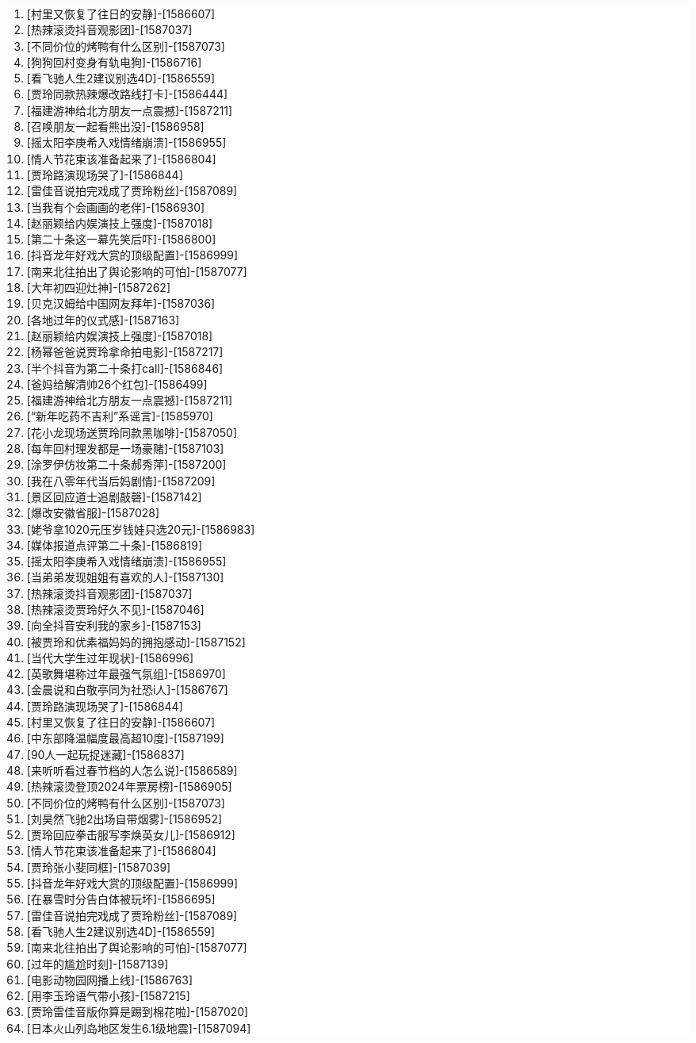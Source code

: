 1. [村里又恢复了往日的安静]-[1586607]
1. [热辣滚烫抖音观影团]-[1587037]
1. [不同价位的烤鸭有什么区别]-[1587073]
1. [狗狗回村变身有轨电狗]-[1586716]
1. [看飞驰人生2建议别选4D]-[1586559]
1. [贾玲同款热辣爆改路线打卡]-[1586444]
1. [福建游神给北方朋友一点震撼]-[1587211]
1. [召唤朋友一起看熊出没]-[1586958]
1. [摇太阳李庚希入戏情绪崩溃]-[1586955]
1. [情人节花束该准备起来了]-[1586804]
1. [贾玲路演现场哭了]-[1586844]
1. [雷佳音说拍完戏成了贾玲粉丝]-[1587089]
1. [当我有个会画画的老伴]-[1586930]
1. [赵丽颖给内娱演技上强度]-[1587018]
1. [第二十条这一幕先笑后吓]-[1586800]
1. [抖音龙年好戏大赏的顶级配置]-[1586999]
1. [南来北往拍出了舆论影响的可怕]-[1587077]
1. [大年初四迎灶神]-[1587262]
1. [贝克汉姆给中国网友拜年]-[1587036]
1. [各地过年的仪式感]-[1587163]
1. [赵丽颖给内娱演技上强度]-[1587018]
1. [杨幂爸爸说贾玲拿命拍电影]-[1587217]
1. [半个抖音为第二十条打call]-[1586846]
1. [爸妈给解清帅26个红包]-[1586499]
1. [福建游神给北方朋友一点震撼]-[1587211]
1. [“新年吃药不吉利”系谣言]-[1585970]
1. [花小龙现场送贾玲同款黑咖啡]-[1587050]
1. [每年回村理发都是一场豪赌]-[1587103]
1. [涂罗伊仿妆第二十条郝秀萍]-[1587200]
1. [我在八零年代当后妈剧情]-[1587209]
1. [景区回应道士追剧敲磬]-[1587142]
1. [爆改安徽省服]-[1587028]
1. [姥爷拿1020元压岁钱娃只选20元]-[1586983]
1. [媒体报道点评第二十条]-[1586819]
1. [摇太阳李庚希入戏情绪崩溃]-[1586955]
1. [当弟弟发现姐姐有喜欢的人]-[1587130]
1. [热辣滚烫抖音观影团]-[1587037]
1. [热辣滚烫贾玲好久不见]-[1587046]
1. [向全抖音安利我的家乡]-[1587153]
1. [被贾玲和优素福妈妈的拥抱感动]-[1587152]
1. [当代大学生过年现状]-[1586996]
1. [英歌舞堪称过年最强气氛组]-[1586970]
1. [金晨说和白敬亭同为社恐i人]-[1586767]
1. [贾玲路演现场哭了]-[1586844]
1. [村里又恢复了往日的安静]-[1586607]
1. [中东部降温幅度最高超10­度]-[1587199]
1. [90人一起玩捉迷藏]-[1586837]
1. [来听听看过春节档的人怎么说]-[1586589]
1. [热辣滚烫登顶2024年票房榜]-[1586905]
1. [不同价位的烤鸭有什么区别]-[1587073]
1. [刘昊然飞驰2出场自带烟雾]-[1586952]
1. [贾玲回应拳击服写李焕英女儿]-[1586912]
1. [情人节花束该准备起来了]-[1586804]
1. [贾玲张小斐同框]-[1587039]
1. [抖音龙年好戏大赏的顶级配置]-[1586999]
1. [在暴雪时分告白体被玩坏]-[1586695]
1. [雷佳音说拍完戏成了贾玲粉丝]-[1587089]
1. [看飞驰人生2建议别选4D]-[1586559]
1. [南来北往拍出了舆论影响的可怕]-[1587077]
1. [过年的尴尬时刻]-[1587139]
1. [电影动物园网播上线]-[1586763]
1. [用李玉玲语气带小孩]-[1587215]
1. [贾玲雷佳音版你算是踢到棉花啦]-[1587020]
1. [日本火山列岛地区发生6.1级地震]-[1587094]